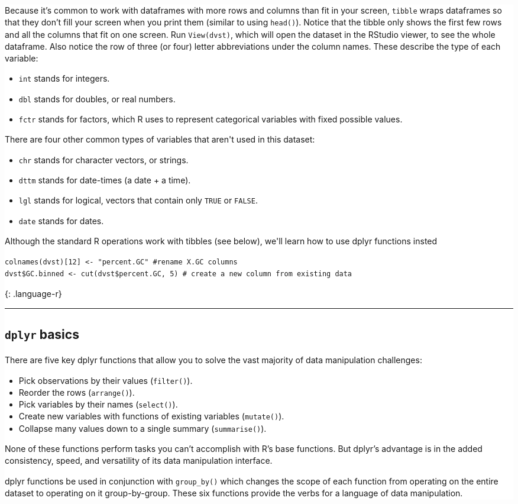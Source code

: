 Because it’s common to work with dataframes with more rows and columns than fit in your screen, `tibble` 
wraps dataframes so that they don’t fill your screen when you print them 
(similar to using `head()`). Notice that the tibble only shows the first few rows and all the columns that 
fit on one screen. Run `View(dvst)`, which will open the dataset in the RStudio viewer, to see the whole dataframe. 
Also notice the row of three (or four) letter abbreviations under the column names. 
These describe the type of each variable:

* `int` stands for integers.

* `dbl` stands for doubles, or real numbers.

* `fctr` stands for factors, which R uses to represent categorical variables
  with fixed possible values.
  
There are four other common types of variables that aren't used in this dataset:

* `chr` stands for character vectors, or strings.

* `dttm` stands for date-times (a date + a time).

* `lgl` stands for logical, vectors that contain only `TRUE` or `FALSE`.

* `date` stands for dates.

Although the standard R operations work with tibbles (see below), we'll learn how to use dplyr functions insted


~~~
colnames(dvst)[12] <- "percent.GC" #rename X.GC columns
dvst$GC.binned <- cut(dvst$percent.GC, 5) # create a new column from existing data
~~~
{: .language-r}

---

## `dplyr` basics

There are five key dplyr functions that allow you to solve the vast majority of data manipulation challenges:

* Pick observations by their values (`filter()`).
* Reorder the rows (`arrange()`).
* Pick variables by their names (`select()`).
* Create new variables with functions of existing variables (`mutate()`).
* Collapse many values down to a single summary (`summarise()`).

None of these functions perform tasks you can’t accomplish with R’s base functions. 
But dplyr’s advantage is in the added consistency, speed, and versatility of its data manipulation interface. 

dplyr functions be used in conjunction with `group_by()` which changes the scope of each function from operating 
on the entire dataset to operating on it group-by-group. These six functions provide the verbs for a language of 
data manipulation.
